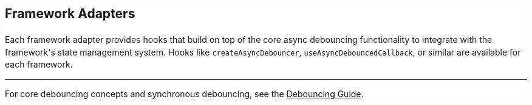 ## Framework Adapters

Each framework adapter provides hooks that build on top of the core async debouncing functionality to integrate with the framework's state management system. Hooks like `createAsyncDebouncer`, `useAsyncDebouncedCallback`, or similar are available for each framework.

---

For core debouncing concepts and synchronous debouncing, see the [Debouncing Guide](../debouncing.md).
